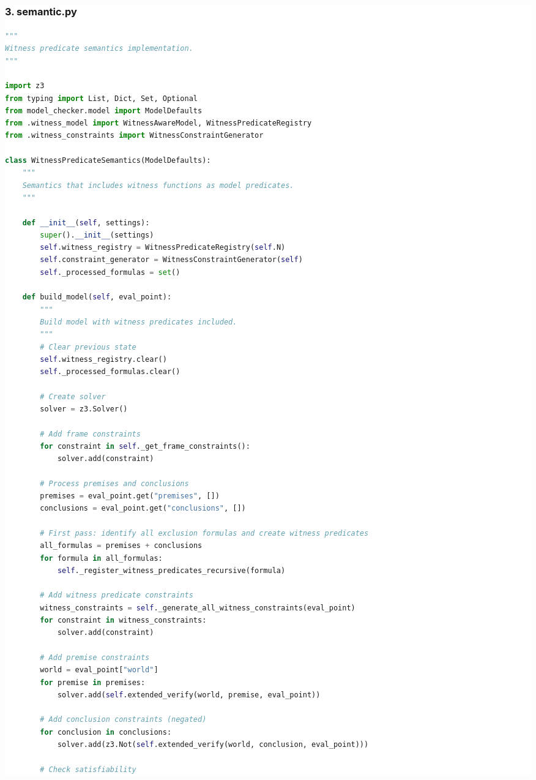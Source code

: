 ### 3. semantic.py

```python
"""
Witness predicate semantics implementation.
"""

import z3
from typing import List, Dict, Set, Optional
from model_checker.model import ModelDefaults
from .witness_model import WitnessAwareModel, WitnessPredicateRegistry
from .witness_constraints import WitnessConstraintGenerator

class WitnessPredicateSemantics(ModelDefaults):
    """
    Semantics that includes witness functions as model predicates.
    """
    
    def __init__(self, settings):
        super().__init__(settings)
        self.witness_registry = WitnessPredicateRegistry(self.N)
        self.constraint_generator = WitnessConstraintGenerator(self)
        self._processed_formulas = set()
        
    def build_model(self, eval_point):
        """
        Build model with witness predicates included.
        """
        # Clear previous state
        self.witness_registry.clear()
        self._processed_formulas.clear()
        
        # Create solver
        solver = z3.Solver()
        
        # Add frame constraints
        for constraint in self._get_frame_constraints():
            solver.add(constraint)
            
        # Process premises and conclusions
        premises = eval_point.get("premises", [])
        conclusions = eval_point.get("conclusions", [])
        
        # First pass: identify all exclusion formulas and create witness predicates
        all_formulas = premises + conclusions
        for formula in all_formulas:
            self._register_witness_predicates_recursive(formula)
            
        # Add witness predicate constraints
        witness_constraints = self._generate_all_witness_constraints(eval_point)
        for constraint in witness_constraints:
            solver.add(constraint)
            
        # Add premise constraints
        world = eval_point["world"]
        for premise in premises:
            solver.add(self.extended_verify(world, premise, eval_point))
            
        # Add conclusion constraints (negated)
        for conclusion in conclusions:
            solver.add(z3.Not(self.extended_verify(world, conclusion, eval_point)))
            
        # Check satisfiability
```